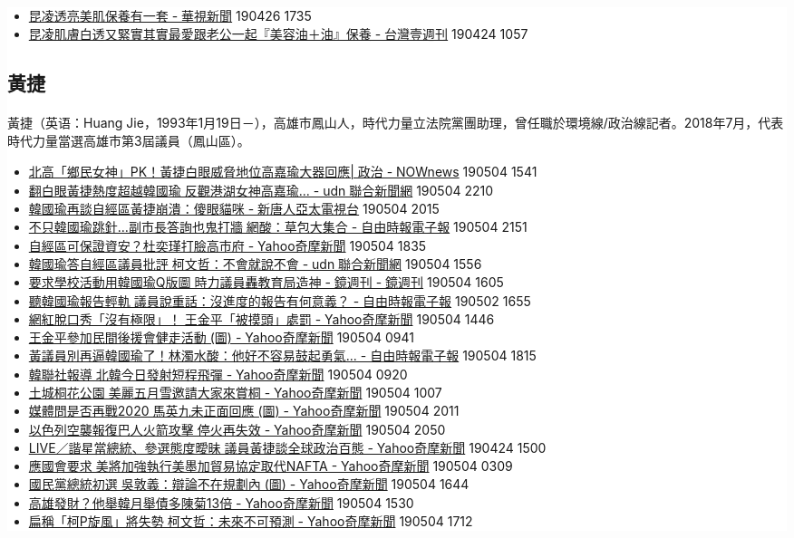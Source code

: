 - [昆凌透亮美肌保養有一套 - 華視新聞](https://news.cts.com.tw/cts/life/201904/201904261959216.html "昆凌透亮美肌保養有一套 - 華視新聞") 190426 1735
- [昆凌肌膚白透又緊實其實最愛跟老公一起『美容油＋油』保養 - 台灣壹週刊](https://www.nextmag.com.tw/realtimenews/news/468132 "昆凌肌膚白透又緊實其實最愛跟老公一起『美容油＋油』保養 - 台灣壹週刊") 190424 1057

## 黃捷

黃捷（英语：Huang Jie，1993年1月19日－），高雄市鳳山人，時代力量立法院黨團助理，曾任職於環境線/政治線記者。2018年7月，代表時代力量當選高雄市第3屆議員（鳳山區）。
- [北高「鄉民女神」PK！黃捷白眼威脅地位高嘉瑜大器回應| 政治 - NOWnews](https://www.nownews.com/news/20190504/3361500/ "北高「鄉民女神」PK！黃捷白眼威脅地位高嘉瑜大器回應| 政治 - NOWnews") 190504 1541
- [翻白眼黃捷熱度超越韓國瑜 反觀港湖女神高嘉瑜... - udn 聯合新聞網](https://udn.com/news/story/6656/3793735 "翻白眼黃捷熱度超越韓國瑜 反觀港湖女神高嘉瑜... - udn 聯合新聞網") 190504 2210
- [韓國瑜再談自經區黃捷崩潰：傻眼貓咪 - 新唐人亞太電視台](http://www.ntdtv.com.tw/b5/20190504/video/245009.html?%E9%9F%93%E5%9C%8B%E7%91%9C%E5%86%8D%E8%AB%87%E8%87%AA%E7%B6%93%E5%8D%80%20%E9%BB%83%E6%8D%B7%E5%B4%A9%E6%BD%B0%EF%BC%9A%E5%82%BB%E7%9C%BC%E8%B2%93%E5%92%AA "韓國瑜再談自經區黃捷崩潰：傻眼貓咪 - 新唐人亞太電視台") 190504 2015
- [不只韓國瑜跳針…副市長答詢也鬼打牆 網酸：草包大集合 - 自由時報電子報](https://m.ltn.com.tw/news/politics/breakingnews/2779653 "不只韓國瑜跳針…副市長答詢也鬼打牆 網酸：草包大集合 - 自由時報電子報") 190504 2151
- [自經區可保證資安？杜奕瑾打臉高市府 - Yahoo奇摩新聞](https://tw.news.yahoo.com/%E8%87%AA%E7%B6%93%E5%8D%80%E5%8F%AF%E4%BF%9D%E8%AD%89%E8%B3%87%E5%AE%89-%E6%9D%9C%E5%A5%95%E7%91%BE%E6%89%93%E8%87%89%E9%AB%98%E5%B8%82%E5%BA%9C-092011469.html "自經區可保證資安？杜奕瑾打臉高市府 - Yahoo奇摩新聞") 190504 1835
- [韓國瑜答自經區議員批評 柯文哲：不會就說不會 - udn 聯合新聞網](https://udn.com/news/story/7323/3793275 "韓國瑜答自經區議員批評 柯文哲：不會就說不會 - udn 聯合新聞網") 190504 1556
- [要求學校活動用韓國瑜Q版圖 時力議員轟教育局造神 - 鏡週刊 - 鏡週刊](https://www.mirrormedia.mg/story/20190504edi002 "要求學校活動用韓國瑜Q版圖 時力議員轟教育局造神 - 鏡週刊 - 鏡週刊") 190504 1605
- [聽韓國瑜報告輕軌 議員說重話：沒進度的報告有何意義？ - 自由時報電子報](https://m.ltn.com.tw/news/politics/breakingnews/2777412 "聽韓國瑜報告輕軌 議員說重話：沒進度的報告有何意義？ - 自由時報電子報") 190502 1655
- [網紅脫口秀「沒有極限」！ 王金平「被摸頭」處罰 - Yahoo奇摩新聞](https://tw.news.yahoo.com/video/%E7%B6%B2%E7%B4%85%E8%84%AB%E5%8F%A3%E7%A7%80-%E6%B2%92%E6%9C%89%E6%A5%B5%E9%99%90-%E7%8E%8B%E9%87%91%E5%B9%B3-%E8%A2%AB%E6%91%B8%E9%A0%AD-%E8%99%95%E7%BD%B0-063408273.html "網紅脫口秀「沒有極限」！ 王金平「被摸頭」處罰 - Yahoo奇摩新聞") 190504 1446
- [王金平參加民間後援會健走活動 (圖) - Yahoo奇摩新聞](https://tw.news.yahoo.com/%E7%8E%8B%E9%87%91%E5%B9%B3%E5%8F%83%E5%8A%A0%E6%B0%91%E9%96%93%E5%BE%8C%E6%8F%B4%E6%9C%83%E5%81%A5%E8%B5%B0%E6%B4%BB%E5%8B%95-%E5%9C%96-014110105.html "王金平參加民間後援會健走活動 (圖) - Yahoo奇摩新聞") 190504 0941
- [黃議員別再逼韓國瑜了！林濁水酸：他好不容易鼓起勇氣... - 自由時報電子報](https://news.ltn.com.tw/news/politics/breakingnews/2779517 "黃議員別再逼韓國瑜了！林濁水酸：他好不容易鼓起勇氣... - 自由時報電子報") 190504 1815
- [韓聯社報導 北韓今日發射短程飛彈 - Yahoo奇摩新聞](https://tw.news.yahoo.com/%E9%9F%93%E8%81%AF%E7%A4%BE%E5%A0%B1%E5%B0%8E-%E5%8C%97%E9%9F%93%E4%BB%8A%E6%97%A5%E7%99%BC%E5%B0%84%E7%9F%AD%E7%A8%8B%E9%A3%9B%E5%BD%88-012044278.html "韓聯社報導 北韓今日發射短程飛彈 - Yahoo奇摩新聞") 190504 0920
- [土城桐花公園 美麗五月雪邀請大家來賞桐 - Yahoo奇摩新聞](https://tw.news.yahoo.com/%E5%9C%9F%E5%9F%8E%E6%A1%90%E8%8A%B1%E5%85%AC%E5%9C%92-%E7%BE%8E%E9%BA%97%E4%BA%94%E6%9C%88%E9%9B%AA%E9%82%80%E8%AB%8B%E5%A4%A7%E5%AE%B6%E4%BE%86%E8%B3%9E%E6%A1%90-020738040.html "土城桐花公園 美麗五月雪邀請大家來賞桐 - Yahoo奇摩新聞") 190504 1007
- [媒體問是否再戰2020 馬英九未正面回應 (圖) - Yahoo奇摩新聞](https://tw.news.yahoo.com/%E5%AA%92%E9%AB%94%E5%95%8F%E6%98%AF%E5%90%A6%E5%86%8D%E6%88%B02020-%E9%A6%AC%E8%8B%B1%E4%B9%9D%E6%9C%AA%E6%AD%A3%E9%9D%A2%E5%9B%9E%E6%87%89-%E5%9C%96-121122542.html "媒體問是否再戰2020 馬英九未正面回應 (圖) - Yahoo奇摩新聞") 190504 2011
- [以色列空襲報復巴人火箭攻擊 停火再失效 - Yahoo奇摩新聞](https://tw.news.yahoo.com/%E4%BB%A5%E8%89%B2%E5%88%97%E7%A9%BA%E8%A5%B2%E5%A0%B1%E5%BE%A9%E5%B7%B4%E4%BA%BA%E7%81%AB%E7%AE%AD%E6%94%BB%E6%93%8A-%E5%81%9C%E7%81%AB%E5%86%8D%E5%A4%B1%E6%95%88-125003735.html "以色列空襲報復巴人火箭攻擊 停火再失效 - Yahoo奇摩新聞") 190504 2050
- [LIVE／諧星當總統、參選態度曖昧 議員黃捷談全球政治百態 - Yahoo奇摩新聞](https://tw.news.yahoo.com/%E8%AB%A7%E6%98%9F%E7%95%B6%E7%B8%BD%E7%B5%B1-%E5%8F%83%E9%81%B8%E6%85%8B%E5%BA%A6%E6%9B%96%E6%98%A7-%E8%AD%B0%E5%93%A1%E9%BB%83%E6%8D%B7%E8%AB%87%E5%85%A8%E7%90%83%E6%94%BF%E6%B2%BB%E7%99%BE%E6%85%8B-103016179.html "LIVE／諧星當總統、參選態度曖昧 議員黃捷談全球政治百態 - Yahoo奇摩新聞") 190424 1500
- [應國會要求 美將加強執行美墨加貿易協定取代NAFTA - Yahoo奇摩新聞](https://tw.news.yahoo.com/%E6%87%89%E5%9C%8B%E6%9C%83%E8%A6%81%E6%B1%82-%E7%BE%8E%E5%B0%87%E5%8A%A0%E5%BC%B7%E5%9F%B7%E8%A1%8C%E7%BE%8E%E5%A2%A8%E5%8A%A0%E8%B2%BF%E6%98%93%E5%8D%94%E5%AE%9A%E5%8F%96%E4%BB%A3nafta-190934223.html "應國會要求 美將加強執行美墨加貿易協定取代NAFTA - Yahoo奇摩新聞") 190504 0309
- [國民黨總統初選 吳敦義：辯論不在規劃內 (圖) - Yahoo奇摩新聞](https://tw.news.yahoo.com/%E5%9C%8B%E6%B0%91%E9%BB%A8%E7%B8%BD%E7%B5%B1%E5%88%9D%E9%81%B8-%E5%90%B3%E6%95%A6%E7%BE%A9-%E8%BE%AF%E8%AB%96%E4%B8%8D%E5%9C%A8%E8%A6%8F%E5%8A%83%E5%85%A7-%E5%9C%96-084417957.html "國民黨總統初選 吳敦義：辯論不在規劃內 (圖) - Yahoo奇摩新聞") 190504 1644
- [高雄發財？他舉韓月舉債多陳菊13倍 - Yahoo奇摩新聞](https://tw.news.yahoo.com/%E9%AB%98%E9%9B%84%E7%99%BC%E8%B2%A1-%E4%BB%96%E8%88%89%E9%9F%93%E6%9C%88%E8%88%89%E5%82%B5%E5%A4%9A%E9%99%B3%E8%8F%8A13%E5%80%8D-065013149.html "高雄發財？他舉韓月舉債多陳菊13倍 - Yahoo奇摩新聞") 190504 1530
- [扁稱「柯P旋風」將失勢 柯文哲：未來不可預測 - Yahoo奇摩新聞](https://tw.news.yahoo.com/%E6%89%81%E7%A8%B1-%E6%9F%AFp%E6%97%8B%E9%A2%A8-%E5%B0%87%E5%A4%B1%E5%8B%A2-%E6%9F%AF%E6%96%87%E5%93%B2-%E6%9C%AA%E4%BE%86%E4%B8%8D%E5%8F%AF%E9%A0%90%E6%B8%AC-091214599.html "扁稱「柯P旋風」將失勢 柯文哲：未來不可預測 - Yahoo奇摩新聞") 190504 1712
